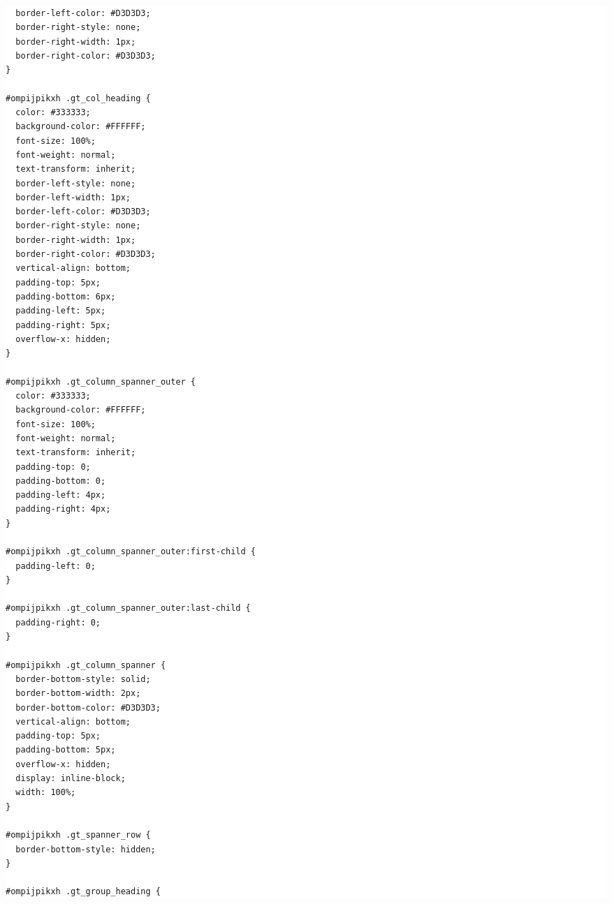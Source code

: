 ```{=html}
  border-left-color: #D3D3D3;
  border-right-style: none;
  border-right-width: 1px;
  border-right-color: #D3D3D3;
}

#ompijpikxh .gt_col_heading {
  color: #333333;
  background-color: #FFFFFF;
  font-size: 100%;
  font-weight: normal;
  text-transform: inherit;
  border-left-style: none;
  border-left-width: 1px;
  border-left-color: #D3D3D3;
  border-right-style: none;
  border-right-width: 1px;
  border-right-color: #D3D3D3;
  vertical-align: bottom;
  padding-top: 5px;
  padding-bottom: 6px;
  padding-left: 5px;
  padding-right: 5px;
  overflow-x: hidden;
}

#ompijpikxh .gt_column_spanner_outer {
  color: #333333;
  background-color: #FFFFFF;
  font-size: 100%;
  font-weight: normal;
  text-transform: inherit;
  padding-top: 0;
  padding-bottom: 0;
  padding-left: 4px;
  padding-right: 4px;
}

#ompijpikxh .gt_column_spanner_outer:first-child {
  padding-left: 0;
}

#ompijpikxh .gt_column_spanner_outer:last-child {
  padding-right: 0;
}

#ompijpikxh .gt_column_spanner {
  border-bottom-style: solid;
  border-bottom-width: 2px;
  border-bottom-color: #D3D3D3;
  vertical-align: bottom;
  padding-top: 5px;
  padding-bottom: 5px;
  overflow-x: hidden;
  display: inline-block;
  width: 100%;
}

#ompijpikxh .gt_spanner_row {
  border-bottom-style: hidden;
}

#ompijpikxh .gt_group_heading {
```